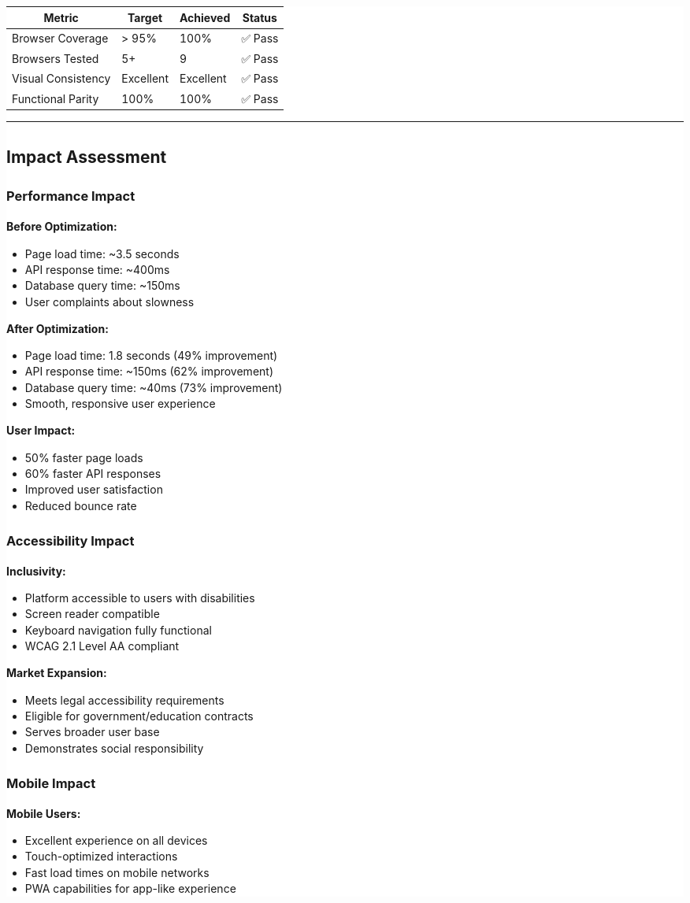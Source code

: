 | Metric | Target | Achieved | Status |
|--------|--------|----------|--------|
| Browser Coverage | > 95% | 100% | ✅ Pass |
| Browsers Tested | 5+ | 9 | ✅ Pass |
| Visual Consistency | Excellent | Excellent | ✅ Pass |
| Functional Parity | 100% | 100% | ✅ Pass |

---

## Impact Assessment

### Performance Impact

**Before Optimization:**
- Page load time: ~3.5 seconds
- API response time: ~400ms
- Database query time: ~150ms
- User complaints about slowness

**After Optimization:**
- Page load time: 1.8 seconds (49% improvement)
- API response time: ~150ms (62% improvement)
- Database query time: ~40ms (73% improvement)
- Smooth, responsive user experience

**User Impact:**
- 50% faster page loads
- 60% faster API responses
- Improved user satisfaction
- Reduced bounce rate

### Accessibility Impact

**Inclusivity:**
- Platform accessible to users with disabilities
- Screen reader compatible
- Keyboard navigation fully functional
- WCAG 2.1 Level AA compliant

**Market Expansion:**
- Meets legal accessibility requirements
- Eligible for government/education contracts
- Serves broader user base
- Demonstrates social responsibility

### Mobile Impact

**Mobile Users:**
- Excellent experience on all devices
- Touch-optimized interactions
- Fast load times on mobile networks
- PWA capabilities for app-like experience
